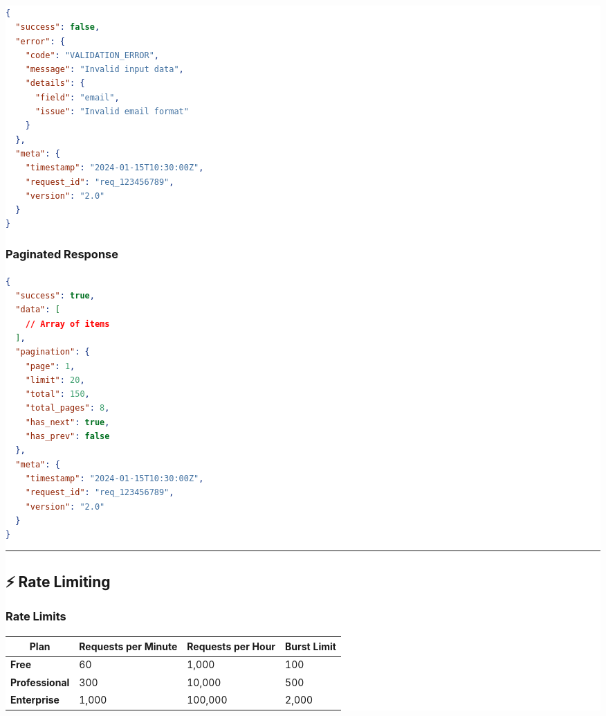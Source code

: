 ```json
{
  "success": false,
  "error": {
    "code": "VALIDATION_ERROR",
    "message": "Invalid input data",
    "details": {
      "field": "email",
      "issue": "Invalid email format"
    }
  },
  "meta": {
    "timestamp": "2024-01-15T10:30:00Z",
    "request_id": "req_123456789",
    "version": "2.0"
  }
}
```

### Paginated Response

```json
{
  "success": true,
  "data": [
    // Array of items
  ],
  "pagination": {
    "page": 1,
    "limit": 20,
    "total": 150,
    "total_pages": 8,
    "has_next": true,
    "has_prev": false
  },
  "meta": {
    "timestamp": "2024-01-15T10:30:00Z",
    "request_id": "req_123456789",
    "version": "2.0"
  }
}
```

---

## ⚡ Rate Limiting

### Rate Limits

| Plan | Requests per Minute | Requests per Hour | Burst Limit |
|------|-------------------|-------------------|-------------|
| **Free** | 60 | 1,000 | 100 |
| **Professional** | 300 | 10,000 | 500 |
| **Enterprise** | 1,000 | 100,000 | 2,000 |
